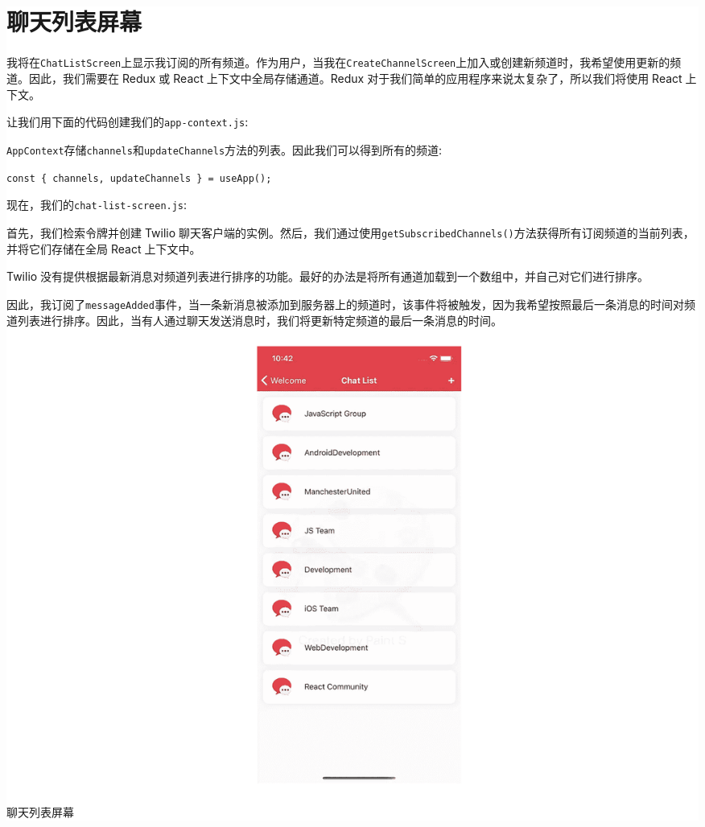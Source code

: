 # 聊天列表屏幕

我将在`ChatListScreen`上显示我订阅的所有频道。作为用户，当我在`CreateChannelScreen`上加入或创建新频道时，我希望使用更新的频道。因此，我们需要在 Redux 或 React 上下文中全局存储通道。Redux 对于我们简单的应用程序来说太复杂了，所以我们将使用 React 上下文。

让我们用下面的代码创建我们的`app-context.js`:

`AppContext`存储`channels`和`updateChannels`方法的列表。因此我们可以得到所有的频道:

```
const { channels, updateChannels } = useApp();
```

现在，我们的`chat-list-screen.js`:

首先，我们检索令牌并创建 Twilio 聊天客户端的实例。然后，我们通过使用`getSubscribedChannels()`方法获得所有订阅频道的当前列表，并将它们存储在全局 React 上下文中。

Twilio 没有提供根据最新消息对频道列表进行排序的功能。最好的办法是将所有通道加载到一个数组中，并自己对它们进行排序。

因此，我订阅了`messageAdded`事件，当一条新消息被添加到服务器上的频道时，该事件将被触发，因为我希望按照最后一条消息的时间对频道列表进行排序。因此，当有人通过聊天发送消息时，我们将更新特定频道的最后一条消息的时间。

![](img/bb67fceaa81e25101c0765085c48c925.png)

聊天列表屏幕
